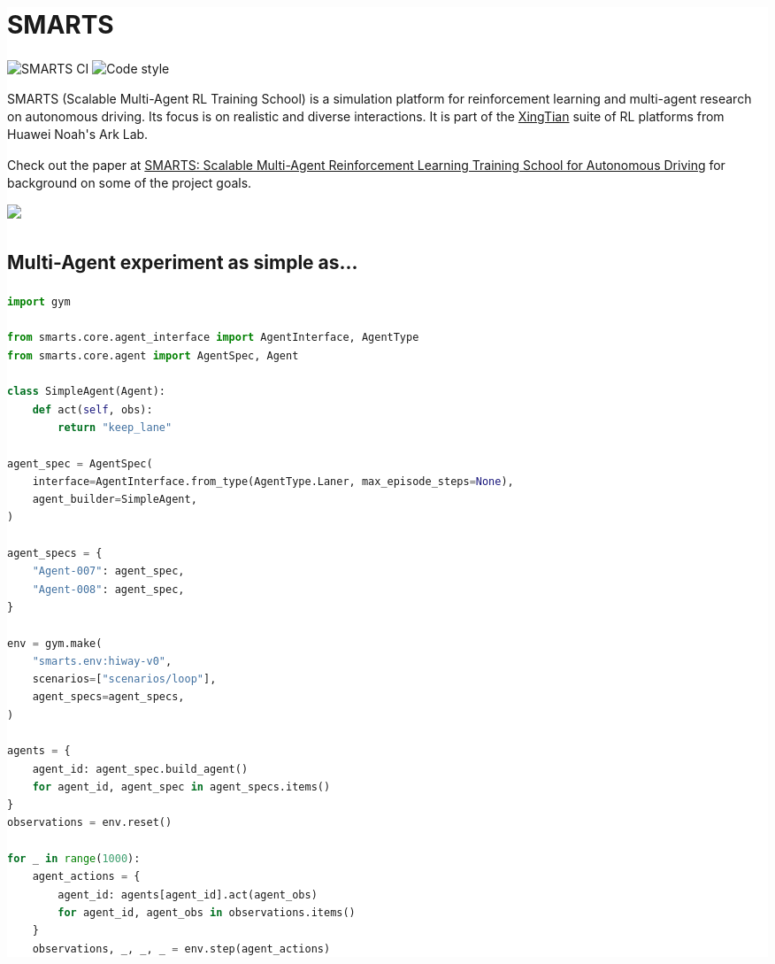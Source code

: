 # SMARTS
![SMARTS CI](https://github.com/junluo-huawei/SMARTS/workflows/SMARTS%20CI/badge.svg?branch=master) ![Code style](https://img.shields.io/badge/code%20style-black-000000.svg)

SMARTS (Scalable Multi-Agent RL Training School) is a simulation platform for reinforcement learning and multi-agent research on autonomous driving. Its focus is on realistic and diverse interactions. It is part of the [XingTian](https://github.com/huawei-noah/xingtian/) suite of RL platforms from Huawei Noah's Ark Lab.

Check out the paper at [SMARTS: Scalable Multi-Agent Reinforcement Learning Training School for Autonomous Driving](https://arxiv.org/abs/2010.09776) for background on some of the project goals.

![](docs/_static/smarts_envision.gif)

## Multi-Agent experiment as simple as...

```python
import gym

from smarts.core.agent_interface import AgentInterface, AgentType
from smarts.core.agent import AgentSpec, Agent

class SimpleAgent(Agent):
    def act(self, obs):
        return "keep_lane"

agent_spec = AgentSpec(
    interface=AgentInterface.from_type(AgentType.Laner, max_episode_steps=None),
    agent_builder=SimpleAgent,
)

agent_specs = {
    "Agent-007": agent_spec,
    "Agent-008": agent_spec,
}

env = gym.make(
    "smarts.env:hiway-v0",
    scenarios=["scenarios/loop"],
    agent_specs=agent_specs,
)

agents = {
    agent_id: agent_spec.build_agent()
    for agent_id, agent_spec in agent_specs.items()
}
observations = env.reset()

for _ in range(1000):
    agent_actions = {
        agent_id: agents[agent_id].act(agent_obs)
        for agent_id, agent_obs in observations.items()
    }
    observations, _, _, _ = env.step(agent_actions)
```
